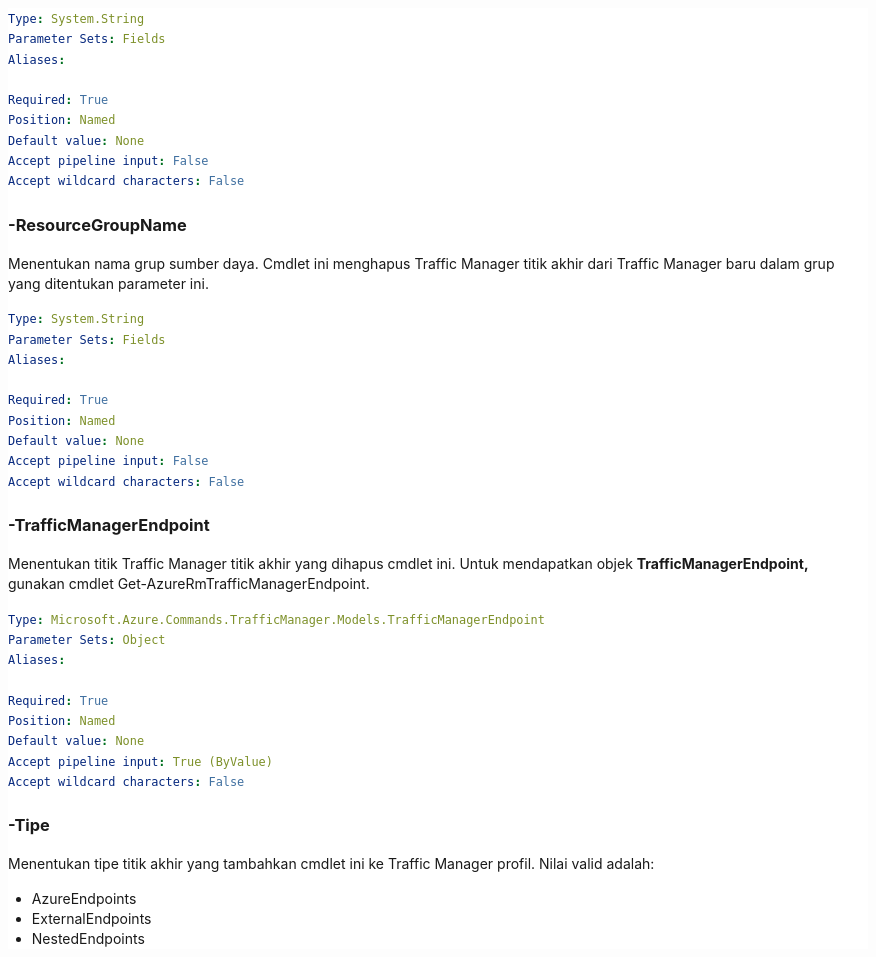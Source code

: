 ```yaml
Type: System.String
Parameter Sets: Fields
Aliases: 

Required: True
Position: Named
Default value: None
Accept pipeline input: False
Accept wildcard characters: False
```

### -ResourceGroupName
Menentukan nama grup sumber daya.
Cmdlet ini menghapus Traffic Manager titik akhir dari Traffic Manager baru dalam grup yang ditentukan parameter ini.

```yaml
Type: System.String
Parameter Sets: Fields
Aliases: 

Required: True
Position: Named
Default value: None
Accept pipeline input: False
Accept wildcard characters: False
```

### -TrafficManagerEndpoint
Menentukan titik Traffic Manager titik akhir yang dihapus cmdlet ini.
Untuk mendapatkan objek **TrafficManagerEndpoint,** gunakan cmdlet Get-AzureRmTrafficManagerEndpoint.

```yaml
Type: Microsoft.Azure.Commands.TrafficManager.Models.TrafficManagerEndpoint
Parameter Sets: Object
Aliases: 

Required: True
Position: Named
Default value: None
Accept pipeline input: True (ByValue)
Accept wildcard characters: False
```

### -Tipe
Menentukan tipe titik akhir yang tambahkan cmdlet ini ke Traffic Manager profil.
Nilai valid adalah: 

- AzureEndpoints
- ExternalEndpoints
- NestedEndpoints
